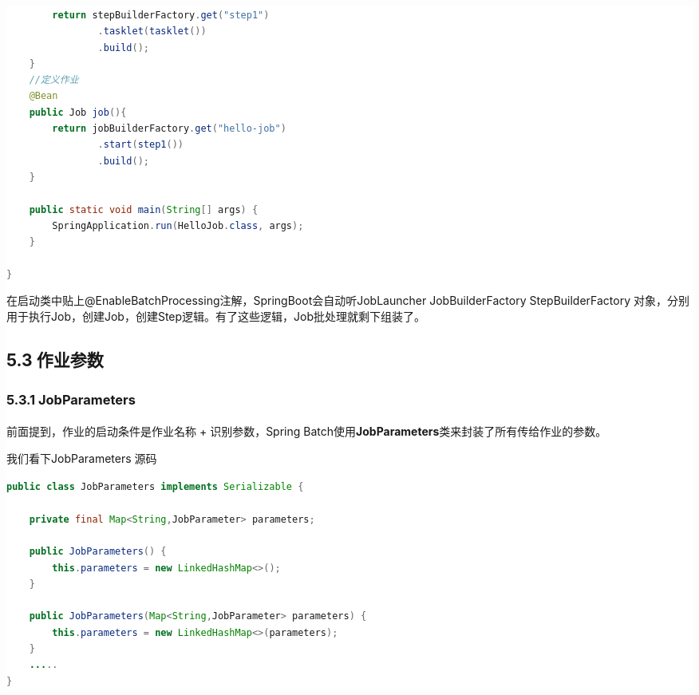 ```java
        return stepBuilderFactory.get("step1")
                .tasklet(tasklet())
                .build();
    }
    //定义作业
    @Bean
    public Job job(){
        return jobBuilderFactory.get("hello-job")
                .start(step1())
                .build();
    }
    
    public static void main(String[] args) {
        SpringApplication.run(HelloJob.class, args);
    }

}

```

在启动类中贴上@EnableBatchProcessing注解，SpringBoot会自动听JobLauncher  JobBuilderFactory  StepBuilderFactory 对象，分别用于执行Job，创建Job，创建Step逻辑。有了这些逻辑，Job批处理就剩下组装了。



## 5.3 作业参数

### 5.3.1 JobParameters

前面提到，作业的启动条件是作业名称 + 识别参数，Spring Batch使用**JobParameters**类来封装了所有传给作业的参数。

我们看下JobParameters 源码

```java
public class JobParameters implements Serializable {

	private final Map<String,JobParameter> parameters;

	public JobParameters() {
		this.parameters = new LinkedHashMap<>();
	}

	public JobParameters(Map<String,JobParameter> parameters) {
		this.parameters = new LinkedHashMap<>(parameters);
	}
    .....
}
```

